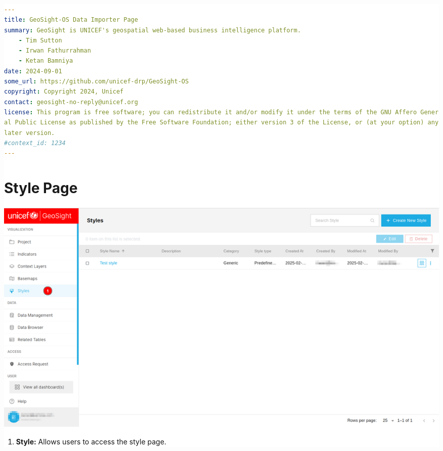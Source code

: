 ```yaml
---
title: GeoSight-OS Data Importer Page 
summary: GeoSight is UNICEF's geospatial web-based business intelligence platform.
    - Tim Sutton
    - Irwan Fathurrahman
    - Ketan Bamniya
date: 2024-09-01
some_url: https://github.com/unicef-drp/GeoSight-OS
copyright: Copyright 2024, Unicef
contact: geosight-no-reply@unicef.org
license: This program is free software; you can redistribute it and/or modify it under the terms of the GNU Affero General Public License as published by the Free Software Foundation; either version 3 of the License, or (at your option) any later version.
#context_id: 1234
---
```


# Style Page

[![Style Home](./img/style-img-1.png)](./img/style-img-1.png)

1. **Style:** Allows users to access the style page.
